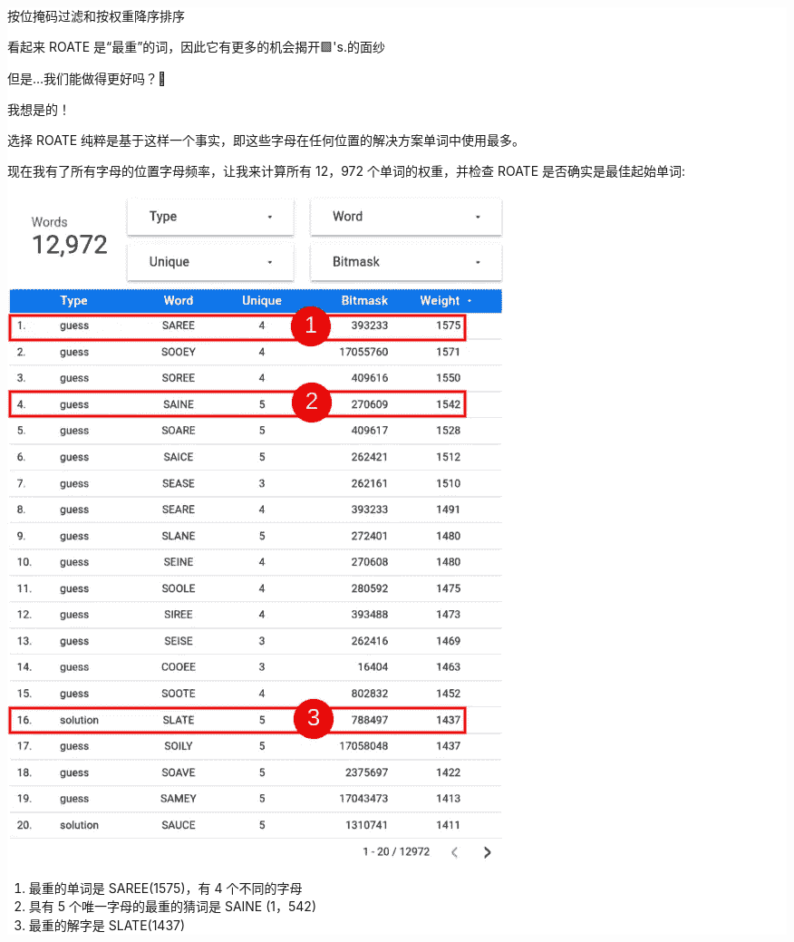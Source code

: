 按位掩码过滤和按权重降序排序

看起来 ROATE 是“最重”的词，因此它有更多的机会揭开🟩's.的面纱

但是…我们能做得更好吗？🤔

我想是的！

选择 ROATE 纯粹是基于这样一个事实，即这些字母在任何位置的解决方案单词中使用最多。

现在我有了所有字母的位置字母频率，让我来计算所有 12，972 个单词的权重，并检查 ROATE 是否确实是最佳起始单词:

![](img/a39ab92d23d78a857169389a07e26803.png)

1.  最重的单词是 SAREE(1575)，有 4 个不同的字母
2.  具有 5 个唯一字母的最重的猜词是 SAINE (1，542)
3.  最重的解字是 SLATE(1437)
